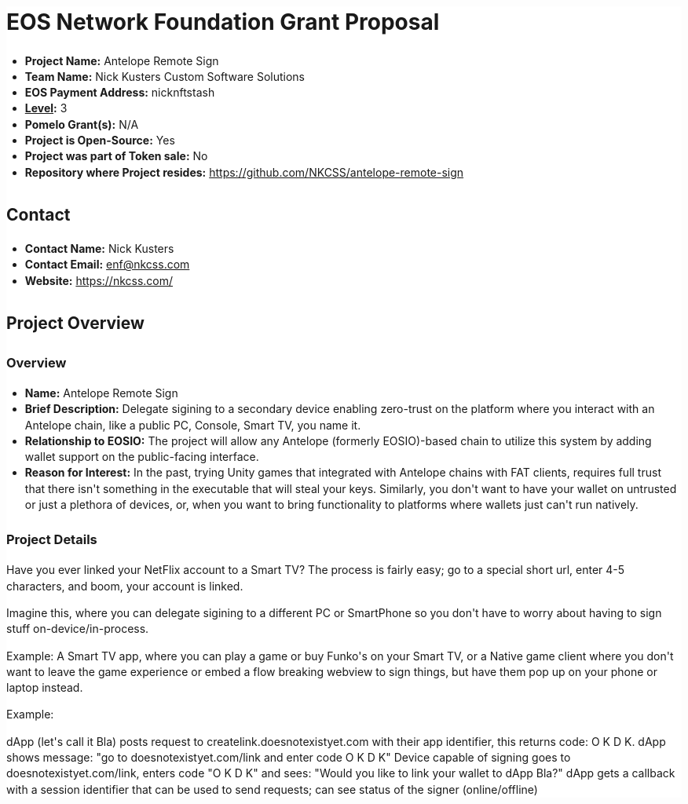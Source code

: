 # EOS Network Foundation Grant Proposal

- **Project Name:** Antelope Remote Sign
- **Team Name:** Nick Kusters Custom Software Solutions
- **EOS Payment Address:** nicknftstash
- **[Level](https://github.com/eosnetworkfoundation/grant-framework#grant-levels):** 3
- **Pomelo Grant(s):** N/A
- **Project is Open-Source:** Yes
- **Project was part of Token sale:** No
- **Repository where Project resides:** https://github.com/NKCSS/antelope-remote-sign

## Contact

- **Contact Name:** Nick Kusters
- **Contact Email:** enf@nkcss.com
- **Website:** https://nkcss.com/

## Project Overview

### Overview

- **Name:** Antelope Remote Sign
- **Brief Description:** Delegate sigining to a secondary device enabling zero-trust on the platform where you interact with an Antelope chain, like a public PC, Console, Smart TV, you name it.
- **Relationship to EOSIO:** The project will allow any Antelope (formerly EOSIO)-based chain to utilize this system by adding wallet support on the public-facing interface.
- **Reason for Interest:** In the past, trying Unity games that integrated with Antelope chains with FAT clients, requires full trust that there isn't something in the executable that will steal your keys. Similarly, you don't want to have your wallet on untrusted or just a plethora of devices, or, when you want to bring functionality to platforms where wallets just can't run natively.

### Project Details

Have you ever linked your NetFlix account to a Smart TV? The process is fairly easy; go to a special short url, enter 4-5 characters, and boom, your account is linked.

Imagine this, where you can delegate sigining to a different PC or SmartPhone so you don't have to worry about having to sign stuff on-device/in-process.

Example: A Smart TV app, where you can play a game or buy Funko's on your Smart TV, or a Native game client where you don't want to leave the game experience or embed a flow breaking webview to sign things, but have them pop up on your phone or laptop instead.

Example: 

dApp (let's call it Bla) posts request to createlink.doesnotexistyet.com with their app identifier, this returns code: O K D K. 
dApp shows message: "go to doesnotexistyet.com/link and enter code O K D K"
Device capable of signing goes to doesnotexistyet.com/link, enters code "O K D K" and sees: "Would you like to link your wallet to dApp Bla?"
dApp gets a callback with a session identifier that can be used to send requests; can see status of the signer (online/offline)
